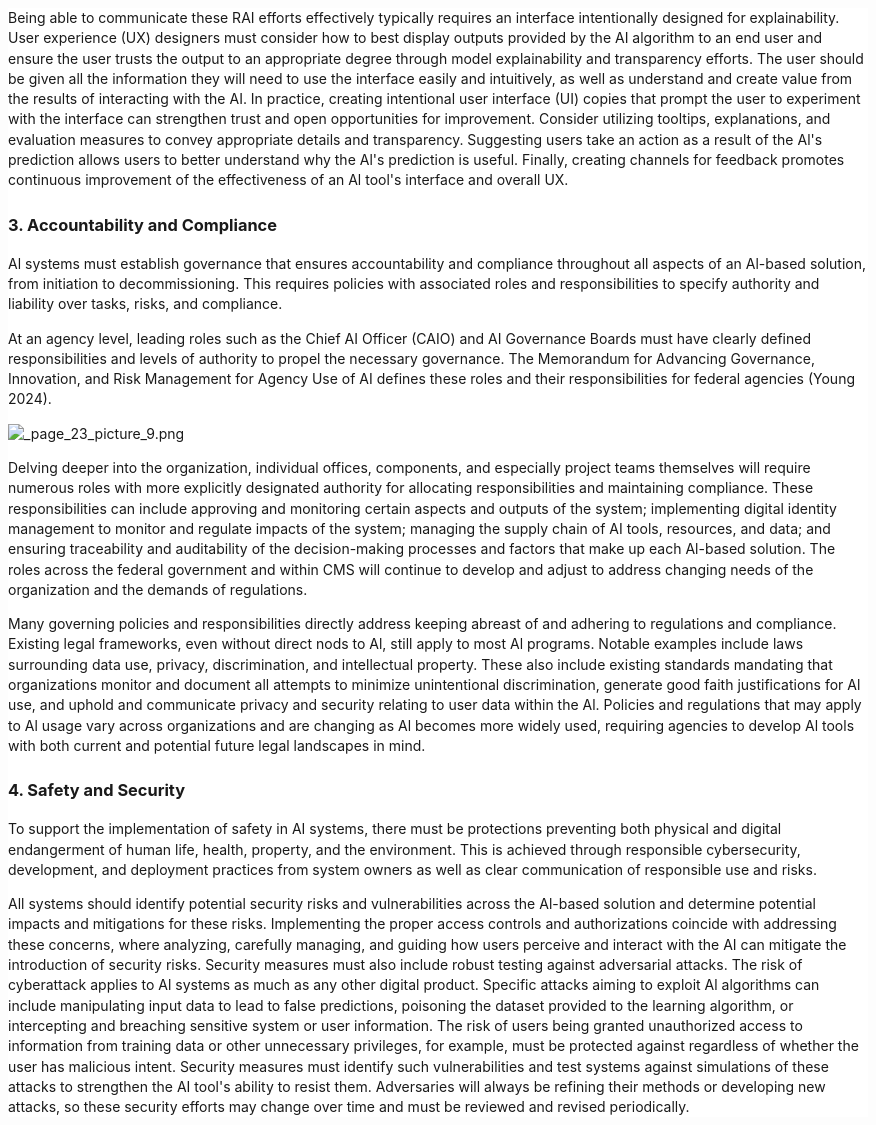 Being able to communicate these RAI efforts effectively typically requires an interface intentionally designed for explainability. User experience (UX) designers must consider how to best display outputs provided by the AI algorithm to an end user and ensure the user trusts the output to an appropriate degree through model explainability and transparency efforts. The user should be given all the information they will need to use the interface easily and intuitively, as well as understand and create value from the results of interacting with the AI. In practice, creating intentional user interface (UI) copies that prompt the user to experiment with the interface can strengthen trust and open opportunities for improvement. Consider utilizing tooltips, explanations, and evaluation measures to convey appropriate details and transparency. Suggesting users take an action as a result of the Al's prediction allows users to better understand why the Al's prediction is useful. Finally, creating channels for feedback promotes continuous improvement of the effectiveness of an Al tool's interface and overall UX.

### 3. Accountability and Compliance

Al systems must establish governance that ensures accountability and compliance throughout all aspects of an Al-based solution, from initiation to decommissioning. This requires policies with associated roles and responsibilities to specify authority and liability over tasks, risks, and compliance.

At an agency level, leading roles such as the Chief AI Officer (CAIO) and AI Governance Boards must have clearly defined responsibilities and levels of authority to propel the necessary governance. The Memorandum for Advancing Governance, Innovation, and Risk Management for Agency Use of AI defines these roles and their responsibilities for federal agencies (Young 2024).

![_page_23_picture_9.png](_page_23_picture_9.png)

Delving deeper into the organization, individual offices, components, and especially project teams themselves will require numerous roles with more explicitly designated authority for allocating responsibilities and maintaining compliance. These responsibilities can include approving and monitoring certain aspects and outputs of the system; implementing digital identity management to monitor and regulate impacts of the system; managing the supply chain of AI tools, resources, and data; and ensuring traceability and auditability of the decision-making processes and factors that make up each Al-based solution. The roles across the federal government and within CMS will continue to develop and adjust to address changing needs of the organization and the demands of regulations.

Many governing policies and responsibilities directly address keeping abreast of and adhering to regulations and compliance. Existing legal frameworks, even without direct nods to Al, still apply to most Al programs. Notable examples include laws surrounding data use, privacy, discrimination, and intellectual property. These also include existing standards mandating that organizations monitor and document all attempts to minimize unintentional discrimination, generate good faith justifications for Al use, and uphold and communicate privacy and security relating to user data within the Al. Policies and regulations that may apply to Al usage vary across organizations and are changing as Al becomes more widely used, requiring agencies to develop Al tools with both current and potential future legal landscapes in mind.

### 4. Safety and Security

To support the implementation of safety in AI systems, there must be protections preventing both physical and digital endangerment of human life, health, property, and the environment. This is achieved through responsible cybersecurity, development, and deployment practices from system owners as well as clear communication of responsible use and risks.

All systems should identify potential security risks and vulnerabilities across the Al-based solution and determine potential impacts and mitigations for these risks. Implementing the proper access controls and authorizations coincide with addressing these concerns, where analyzing, carefully managing, and guiding how users perceive and interact with the AI can mitigate the introduction of security risks. Security measures must also include robust testing against adversarial attacks. The risk of cyberattack applies to Al systems as much as any other digital product. Specific attacks aiming to exploit Al algorithms can include manipulating input data to lead to false predictions, poisoning the dataset provided to the learning algorithm, or intercepting and breaching sensitive system or user information. The risk of users being granted unauthorized access to information from training data or other unnecessary privileges, for example, must be protected against regardless of whether the user has malicious intent. Security measures must identify such vulnerabilities and test systems against simulations of these attacks to strengthen the AI tool's ability to resist them. Adversaries will always be refining their methods or developing new attacks, so these security efforts may change over time and must be reviewed and revised periodically.